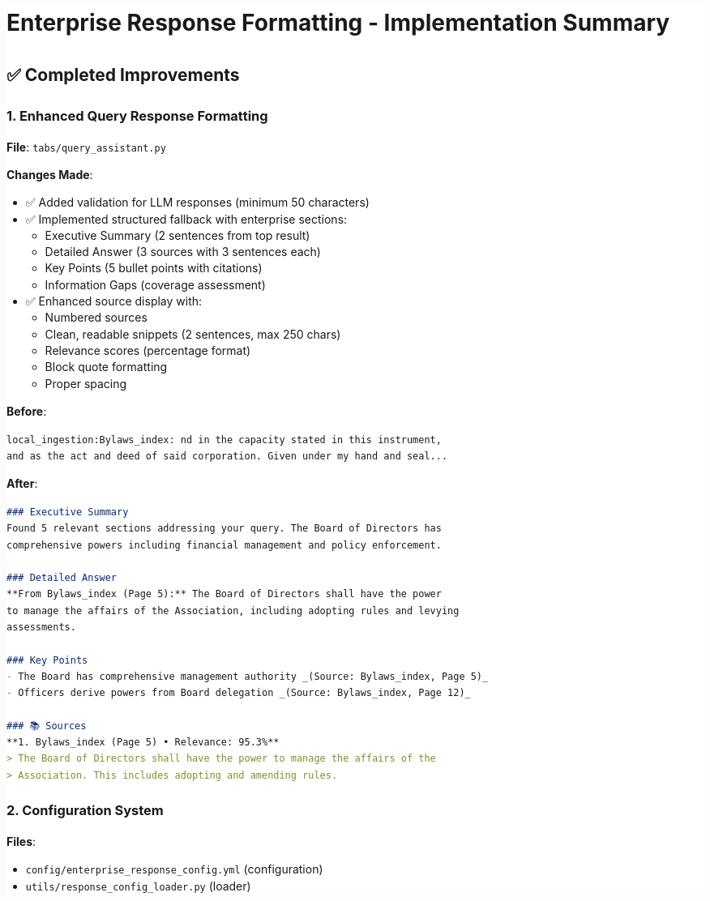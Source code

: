 # Enterprise Response Formatting - Implementation Summary

## ✅ Completed Improvements

### 1. Enhanced Query Response Formatting
**File**: `tabs/query_assistant.py`

**Changes Made**:
- ✅ Added validation for LLM responses (minimum 50 characters)
- ✅ Implemented structured fallback with enterprise sections:
  - Executive Summary (2 sentences from top result)
  - Detailed Answer (3 sources with 3 sentences each)
  - Key Points (5 bullet points with citations)
  - Information Gaps (coverage assessment)
- ✅ Enhanced source display with:
  - Numbered sources
  - Clean, readable snippets (2 sentences, max 250 chars)
  - Relevance scores (percentage format)
  - Block quote formatting
  - Proper spacing

**Before**:
```
local_ingestion:Bylaws_index: nd in the capacity stated in this instrument, 
and as the act and deed of said corporation. Given under my hand and seal...
```

**After**:
```markdown
### Executive Summary
Found 5 relevant sections addressing your query. The Board of Directors has 
comprehensive powers including financial management and policy enforcement.

### Detailed Answer
**From Bylaws_index (Page 5):** The Board of Directors shall have the power 
to manage the affairs of the Association, including adopting rules and levying 
assessments.

### Key Points
- The Board has comprehensive management authority _(Source: Bylaws_index, Page 5)_
- Officers derive powers from Board delegation _(Source: Bylaws_index, Page 12)_

### 📚 Sources
**1. Bylaws_index (Page 5) • Relevance: 95.3%**
> The Board of Directors shall have the power to manage the affairs of the 
> Association. This includes adopting and amending rules.
```

### 2. Configuration System
**Files**: 
- `config/enterprise_response_config.yml` (configuration)
- `utils/response_config_loader.py` (loader)
